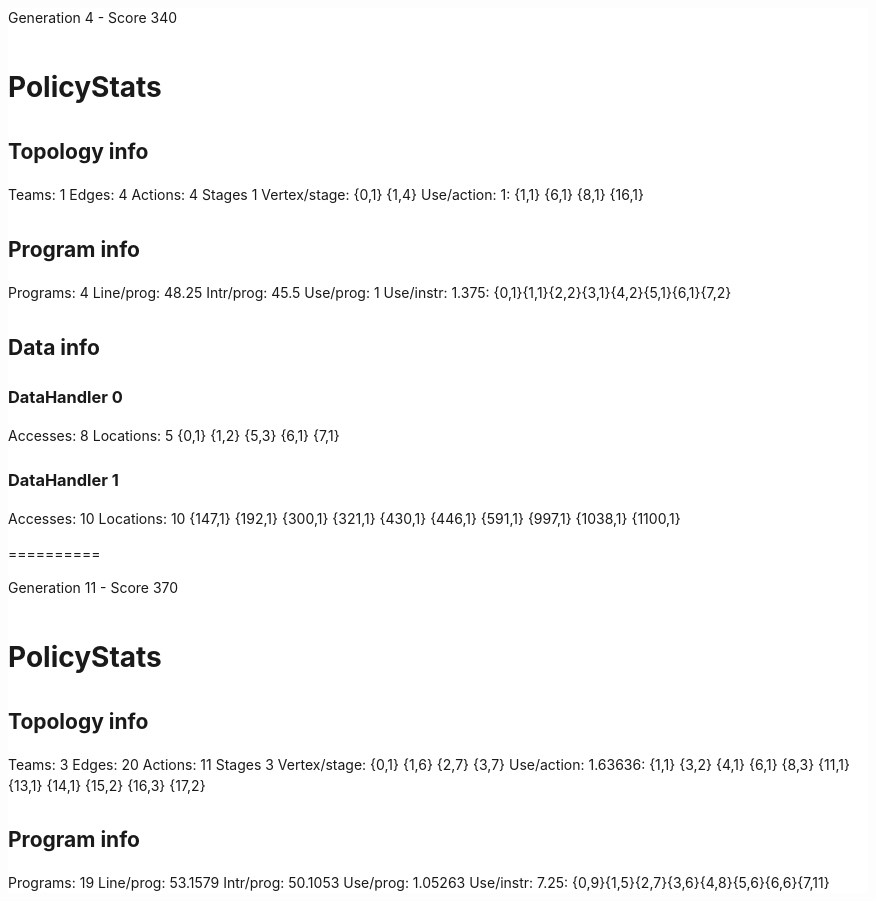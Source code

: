 Generation 4 - Score 340

# PolicyStats
## Topology info
Teams:		1
Edges:		4
Actions:	4
Stages		1
Vertex/stage:	{0,1} {1,4} 
Use/action:	1: {1,1} {6,1} {8,1} {16,1} 

## Program info
Programs:	4
Line/prog:	48.25
Intr/prog:	45.5
Use/prog:	1
Use/instr:	1.375: {0,1}{1,1}{2,2}{3,1}{4,2}{5,1}{6,1}{7,2}

## Data info

### DataHandler 0
Accesses:	8
Locations:	5
{0,1} {1,2} {5,3} {6,1} {7,1} 

### DataHandler 1
Accesses:	10
Locations:	10
{147,1} {192,1} {300,1} {321,1} {430,1} {446,1} {591,1} {997,1} {1038,1} {1100,1} 


==========

Generation 11 - Score 370

# PolicyStats
## Topology info
Teams:		3
Edges:		20
Actions:	11
Stages		3
Vertex/stage:	{0,1} {1,6} {2,7} {3,7} 
Use/action:	1.63636: {1,1} {3,2} {4,1} {6,1} {8,3} {11,1} {13,1} {14,1} {15,2} {16,3} {17,2} 

## Program info
Programs:	19
Line/prog:	53.1579
Intr/prog:	50.1053
Use/prog:	1.05263
Use/instr:	7.25: {0,9}{1,5}{2,7}{3,6}{4,8}{5,6}{6,6}{7,11}

